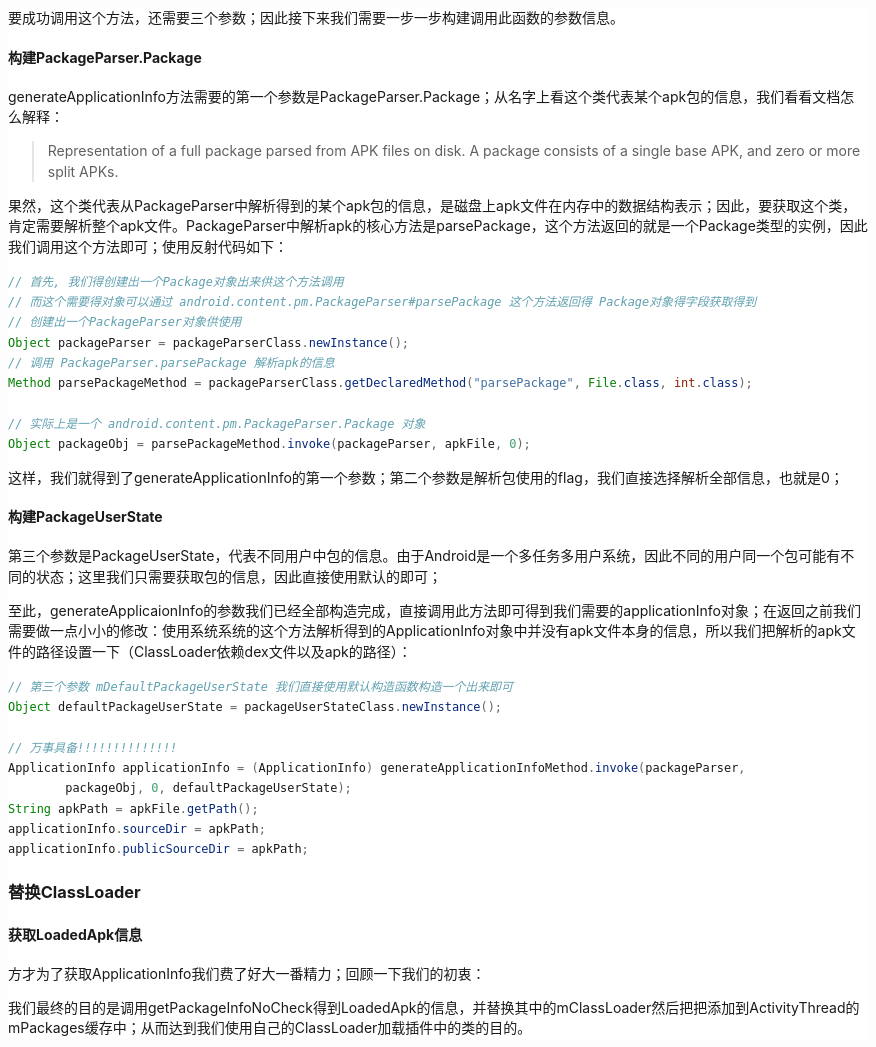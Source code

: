 要成功调用这个方法，还需要三个参数；因此接下来我们需要一步一步构建调用此函数的参数信息。

#### 构建PackageParser.Package

generateApplicationInfo方法需要的第一个参数是PackageParser.Package；从名字上看这个类代表某个apk包的信息，我们看看文档怎么解释：

> Representation of a full package parsed from APK files on disk. A package consists of a single base APK, and zero or more split APKs.

果然，这个类代表从PackageParser中解析得到的某个apk包的信息，是磁盘上apk文件在内存中的数据结构表示；因此，要获取这个类，肯定需要解析整个apk文件。PackageParser中解析apk的核心方法是parsePackage，这个方法返回的就是一个Package类型的实例，因此我们调用这个方法即可；使用反射代码如下：

```java
// 首先, 我们得创建出一个Package对象出来供这个方法调用
// 而这个需要得对象可以通过 android.content.pm.PackageParser#parsePackage 这个方法返回得 Package对象得字段获取得到
// 创建出一个PackageParser对象供使用
Object packageParser = packageParserClass.newInstance();
// 调用 PackageParser.parsePackage 解析apk的信息
Method parsePackageMethod = packageParserClass.getDeclaredMethod("parsePackage", File.class, int.class);

// 实际上是一个 android.content.pm.PackageParser.Package 对象
Object packageObj = parsePackageMethod.invoke(packageParser, apkFile, 0);
```

这样，我们就得到了generateApplicationInfo的第一个参数；第二个参数是解析包使用的flag，我们直接选择解析全部信息，也就是0；

#### 构建PackageUserState

第三个参数是PackageUserState，代表不同用户中包的信息。由于Android是一个多任务多用户系统，因此不同的用户同一个包可能有不同的状态；这里我们只需要获取包的信息，因此直接使用默认的即可；

至此，generateApplicaionInfo的参数我们已经全部构造完成，直接调用此方法即可得到我们需要的applicationInfo对象；在返回之前我们需要做一点小小的修改：使用系统系统的这个方法解析得到的ApplicationInfo对象中并没有apk文件本身的信息，所以我们把解析的apk文件的路径设置一下（ClassLoader依赖dex文件以及apk的路径）：

```java
// 第三个参数 mDefaultPackageUserState 我们直接使用默认构造函数构造一个出来即可
Object defaultPackageUserState = packageUserStateClass.newInstance();

// 万事具备!!!!!!!!!!!!!!
ApplicationInfo applicationInfo = (ApplicationInfo) generateApplicationInfoMethod.invoke(packageParser,
        packageObj, 0, defaultPackageUserState);
String apkPath = apkFile.getPath();
applicationInfo.sourceDir = apkPath;
applicationInfo.publicSourceDir = apkPath;
```

### 替换ClassLoader
#### 获取LoadedApk信息

方才为了获取ApplicationInfo我们费了好大一番精力；回顾一下我们的初衷：

我们最终的目的是调用getPackageInfoNoCheck得到LoadedApk的信息，并替换其中的mClassLoader然后把把添加到ActivityThread的mPackages缓存中；从而达到我们使用自己的ClassLoader加载插件中的类的目的。
